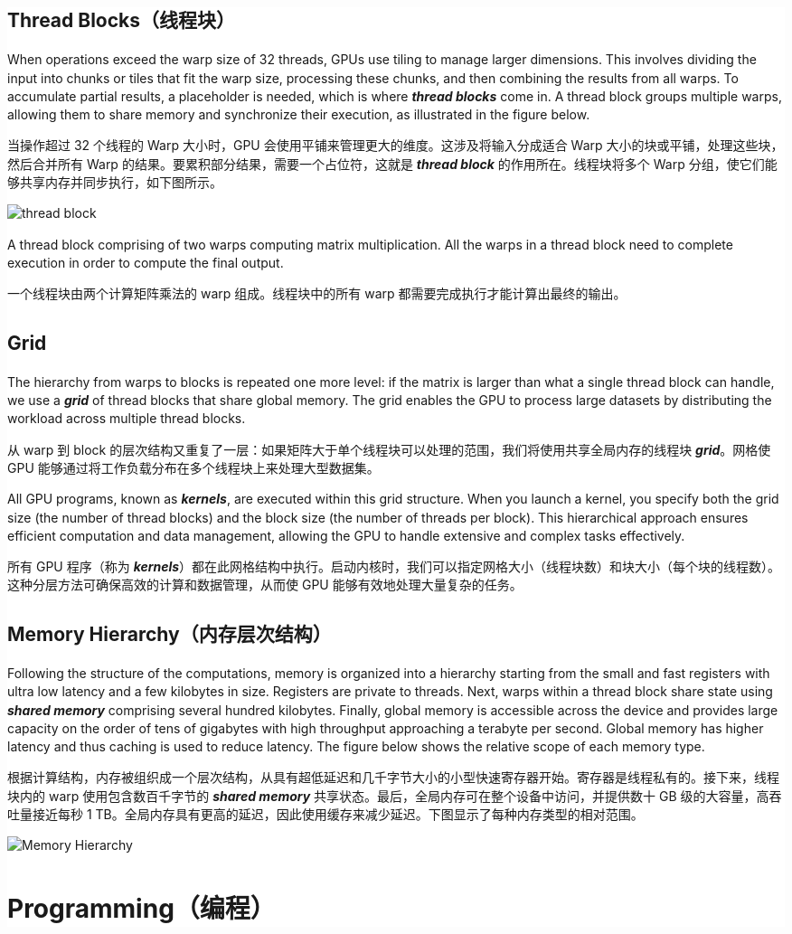 ## Thread Blocks（线程块）

When operations exceed the warp size of 32 threads, GPUs use tiling to manage larger dimensions. This involves dividing the input into chunks or tiles that fit the warp size, processing these chunks, and then combining the results from all warps. To accumulate partial results, a placeholder is needed, which is where **_thread blocks_** come in. A thread block groups multiple warps, allowing them to share memory and synchronize their execution, as illustrated in the figure below.

当操作超过 32 个线程的 Warp 大小时，GPU 会使用平铺来管理更大的维度。这涉及将输入分成适合 Warp 大小的块或平铺，处理这些块，然后合并所有 Warp 的结果。要累积部分结果，需要一个占位符，这就是 **_thread block_** 的作用所在。线程块将多个 Warp 分组，使它们能够共享内存并同步执行，如下图所示。

![thread block](../img/thread_block.png)

A thread block comprising of two warps computing matrix multiplication. All the warps in a thread block need to complete execution in order to compute the final output.

一个线程块由两个计算矩阵乘法的 warp 组成。线程块中的所有 warp 都需要完成执行才能计算出最终的输出。

## Grid

The hierarchy from warps to blocks is repeated one more level: if the matrix is larger than what a single thread block can handle, we use a **_grid_** of thread blocks that share global memory. The grid enables the GPU to process large datasets by distributing the workload across multiple thread blocks.

从 warp 到 block 的层次结构又重复了一层：如果矩阵大于单个线程块可以处理的范围，我们将使用共享全局内存的线程块 **_grid_**。网格使 GPU 能够通过将工作负载分布在多个线程块上来处理大型数据集。

All GPU programs, known as **_kernels_**, are executed within this grid structure. When you launch a kernel, you specify both the grid size (the number of thread blocks) and the block size (the number of threads per block). This hierarchical approach ensures efficient computation and data management, allowing the GPU to handle extensive and complex tasks effectively.

所有 GPU 程序（称为 **_kernels_**）都在此网格结构中执行。启动内核时，我们可以指定网格大小（线程块数）和块大小（每个块的线程数）。这种分层方法可确保高效的计算和数据管理，从而使 GPU 能够有效地处理大量复杂的任务。

## Memory Hierarchy（内存层次结构）

Following the structure of the computations, memory is organized into a hierarchy starting from the small and fast registers with ultra low latency and a few kilobytes in size. Registers are private to threads. Next, warps within a thread block share state using **_shared memory_** comprising several hundred kilobytes. Finally, global memory is accessible across the device and provides large capacity on the order of tens of gigabytes with high throughput approaching a terabyte per second. Global memory has higher latency and thus caching is used to reduce latency. The figure below shows the relative scope of each memory type.

根据计算结构，内存被组织成一个层次结构，从具有超低延迟和几千字节大小的小型快速寄存器开始。寄存器是线程私有的。接下来，线程块内的 warp 使用包含数百千字节的 **_shared memory_** 共享状态。最后，全局内存可在整个设备中访问，并提供数十 GB 级的大容量，高吞吐量接近每秒 1 TB。全局内存具有更高的延迟，因此使用缓存来减少延迟。下图显示了每种内存类型的相对范围。

![Memory Hierarchy](../img/memory_hierarchy.png)

# Programming（编程）
